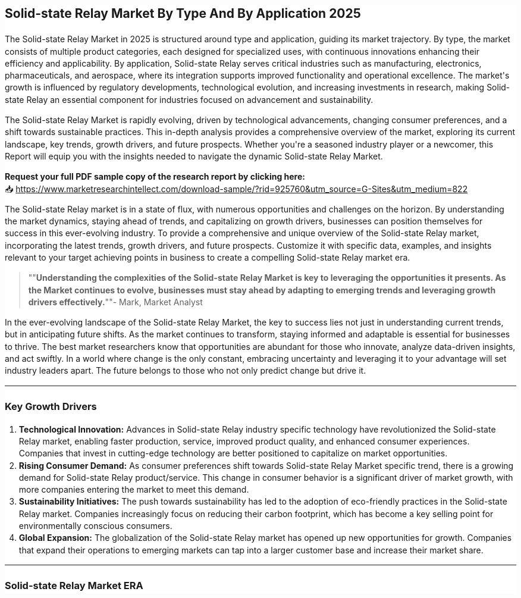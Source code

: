 <h2>Solid-state Relay Market&nbsp;By Type And By Application 2025</h2><p>The Solid-state Relay Market in 2025 is structured around type and application, guiding its market trajectory. By type, the market consists of multiple product categories, each designed for specialized uses, with continuous innovations enhancing their efficiency and applicability. By application, Solid-state Relay serves critical industries such as manufacturing, electronics, pharmaceuticals, and aerospace, where its integration supports improved functionality and operational excellence. The market's growth is influenced by regulatory developments, technological evolution, and increasing investments in research, making Solid-state Relay an essential component for industries focused on advancement and sustainability.</p><p><span class="">The Solid-state Relay Market is rapidly evolving, driven by technological advancements, changing consumer preferences, and a shift towards sustainable practices. This in-depth analysis provides a comprehensive overview of the market, exploring its current landscape, key trends, growth drivers, and future prospects. Whether you're a seasoned industry player or a newcomer, this Report will equip you with the insights needed to navigate the dynamic Solid-state Relay Market.&nbsp;</span></p><div class="article-main__content" data-test-id="publishing-text-block"><p><span class="font-[700]"><strong>Request your full PDF sample copy of the research report by clicking here:</strong>📥&nbsp;</span><span class=""><a href="https://www.marketresearchintellect.com/download-sample/?rid=925760&amp;utm_source=G-Sites&amp;utm_medium=822" target="_blank" data-tracking-control-name="article-ssr-frontend-pulse_little-text-block" data-tracking-will-navigate="" data-test-link="">https://www.marketresearchintellect.com/download-sample/?rid=925760&amp;utm_source=G-Sites&amp;utm_medium=822</a></span></p></div><div class="article-main__content" data-test-id="publishing-text-block"><p><span class="">The Solid-state Relay market is in a state of flux, with numerous opportunities and challenges on the horizon. By understanding the market dynamics, staying ahead of trends, and capitalizing on growth drivers, businesses can position themselves for success in this ever-evolving industry. To provide a comprehensive and unique overview of the Solid-state Relay market, incorporating the latest trends, growth drivers, and future prospects. Customize it with specific data, examples, and insights relevant to your target achieving points in business to create a compelling Solid-state Relay market era.</span></p></div><div class="article-main__content" data-test-id="publishing-text-block"><blockquote class="w-auto"><span class="">""<strong>Understanding the complexities of the Solid-state Relay Market is key to leveraging the opportunities it presents. As the Market continues to evolve, businesses must stay ahead by adapting to emerging trends and leveraging growth drivers effectively.</strong>""- Mark, Market Analyst</span></blockquote></div><div class="article-main__content" data-test-id="publishing-text-block"><p><span class="">In the ever-evolving landscape of the Solid-state Relay Market, the key to success lies not just in understanding current trends, but in anticipating future shifts. As the market continues to transform, staying informed and adaptable is essential for businesses to thrive. The best market researchers know that opportunities are abundant for those who innovate, analyze data-driven insights, and act swiftly. In a world where change is the only constant, embracing uncertainty and leveraging it to your advantage will set industry leaders apart. The future belongs to those who not only predict change but drive it.</span></p></div><hr class="my-[3.2rem] mx-auto h-[1px] border-0 bg-black-a16" data-test-id="publishing-divider-block" /><div class="article-main__content" data-test-id="publishing-text-block"><h3><span class="">Key Growth Drivers</span></h3></div><div class="article-main__content" data-test-id="publishing-text-block"><ol><li><strong><span class="font-[700]">Technological Innovation</span></strong><span class=""><strong>:</strong> Advances in Solid-state Relay industry specific technology have revolutionized the Solid-state Relay market, enabling faster production, service, improved product quality, and enhanced consumer experiences. Companies that invest in cutting-edge technology are better positioned to capitalize on market opportunities.</span></li><li><strong><span class="font-[700]">Rising Consumer Demand</span></strong><span class=""><strong>:</strong> As consumer preferences shift towards Solid-state Relay Market specific trend, there is a growing demand for Solid-state Relay product/service. This change in consumer behavior is a significant driver of market growth, with more companies entering the market to meet this demand.</span></li><li><strong><span class="font-[700]">Sustainability Initiatives</span></strong><span class=""><strong>:</strong> The push towards sustainability has led to the adoption of eco-friendly practices in the Solid-state Relay market. Companies increasingly focus on reducing their carbon footprint, which has become a key selling point for environmentally conscious consumers.</span></li><li><strong><span class="font-[700]">Global Expansion</span></strong><span class=""><strong>:</strong> The globalization of the Solid-state Relay market has opened up new opportunities for growth. Companies that expand their operations to emerging markets can tap into a larger customer base and increase their market share.</span></li></ol></div><hr class="my-[3.2rem] mx-auto h-[1px] border-0 bg-black-a16" data-test-id="publishing-divider-block" /><div class="article-main__content" data-test-id="publishing-text-block"><h3><span class="">Solid-state Relay Market ERA